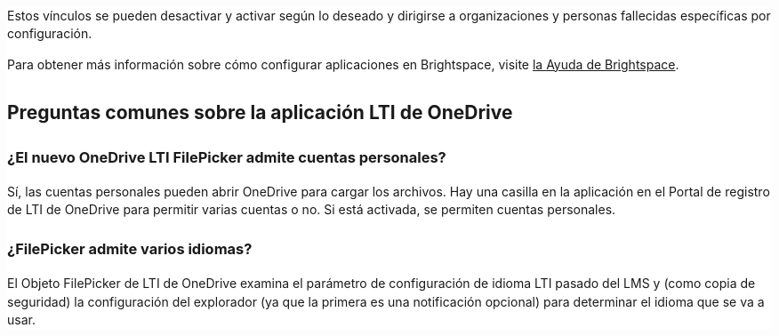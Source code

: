 Estos vínculos se pueden desactivar y activar según lo deseado y dirigirse a organizaciones y personas fallecidas específicas por configuración.

Para obtener más información sobre cómo configurar aplicaciones en Brightspace, visite [la Ayuda de Brightspace](https://documentation.brightspace.com).

## <a name="common-questions-concerning-the-onedrive-lti-app"></a>Preguntas comunes sobre la aplicación LTI de OneDrive

### <a name="does-the-new-onedrive-lti-filepicker-support-personal-accounts"></a>¿El nuevo OneDrive LTI FilePicker admite cuentas personales?

Sí, las cuentas personales pueden abrir OneDrive para cargar los archivos. Hay una casilla en la aplicación en el Portal de registro de LTI de OneDrive para permitir varias cuentas o no. Si está activada, se permiten cuentas personales.

### <a name="does-the-filepicker-support-multiple-languages"></a>¿FilePicker admite varios idiomas?

El Objeto FilePicker de LTI de OneDrive examina el parámetro de configuración de idioma LTI pasado del LMS y (como copia de seguridad) la configuración del explorador (ya que la primera es una notificación opcional) para determinar el idioma que se va a usar.
